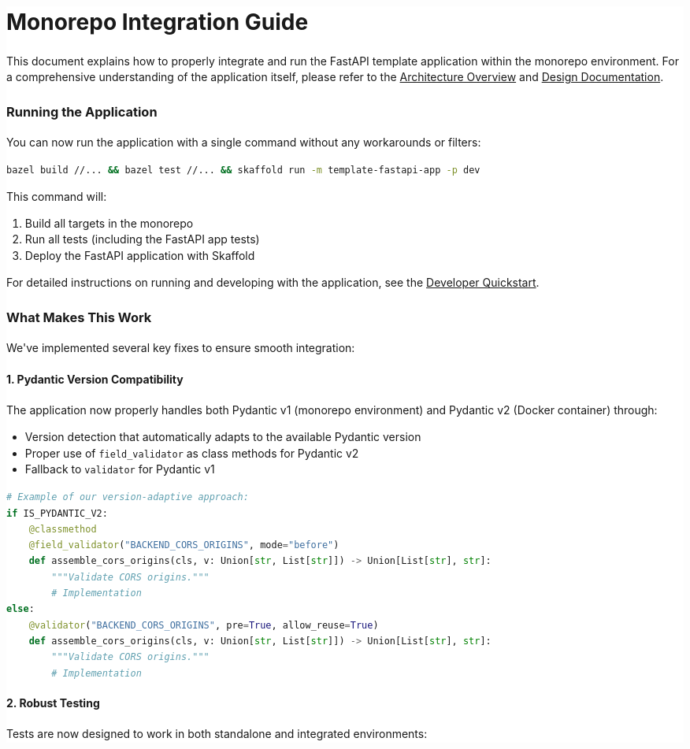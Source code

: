 # Monorepo Integration Guide

This document explains how to properly integrate and run the FastAPI template application within the monorepo environment. For a comprehensive understanding of the application itself, please refer to the [Architecture Overview](architecture-overview.md) and [Design Documentation](design-documentation.md).

### Running the Application

You can now run the application with a single command without any workarounds or filters:

```bash
bazel build //... && bazel test //... && skaffold run -m template-fastapi-app -p dev
```

This command will:
1. Build all targets in the monorepo
2. Run all tests (including the FastAPI app tests)
3. Deploy the FastAPI application with Skaffold

For detailed instructions on running and developing with the application, see the [Developer Quickstart](developer-quickstart.md).

### What Makes This Work

We've implemented several key fixes to ensure smooth integration:

#### 1. Pydantic Version Compatibility

The application now properly handles both Pydantic v1 (monorepo environment) and Pydantic v2 (Docker container) through:

- Version detection that automatically adapts to the available Pydantic version
- Proper use of `field_validator` as class methods for Pydantic v2
- Fallback to `validator` for Pydantic v1

```python
# Example of our version-adaptive approach:
if IS_PYDANTIC_V2:
    @classmethod
    @field_validator("BACKEND_CORS_ORIGINS", mode="before")
    def assemble_cors_origins(cls, v: Union[str, List[str]]) -> Union[List[str], str]:
        """Validate CORS origins."""
        # Implementation
else:
    @validator("BACKEND_CORS_ORIGINS", pre=True, allow_reuse=True)
    def assemble_cors_origins(cls, v: Union[str, List[str]]) -> Union[List[str], str]:
        """Validate CORS origins."""
        # Implementation
```

#### 2. Robust Testing

Tests are now designed to work in both standalone and integrated environments:

